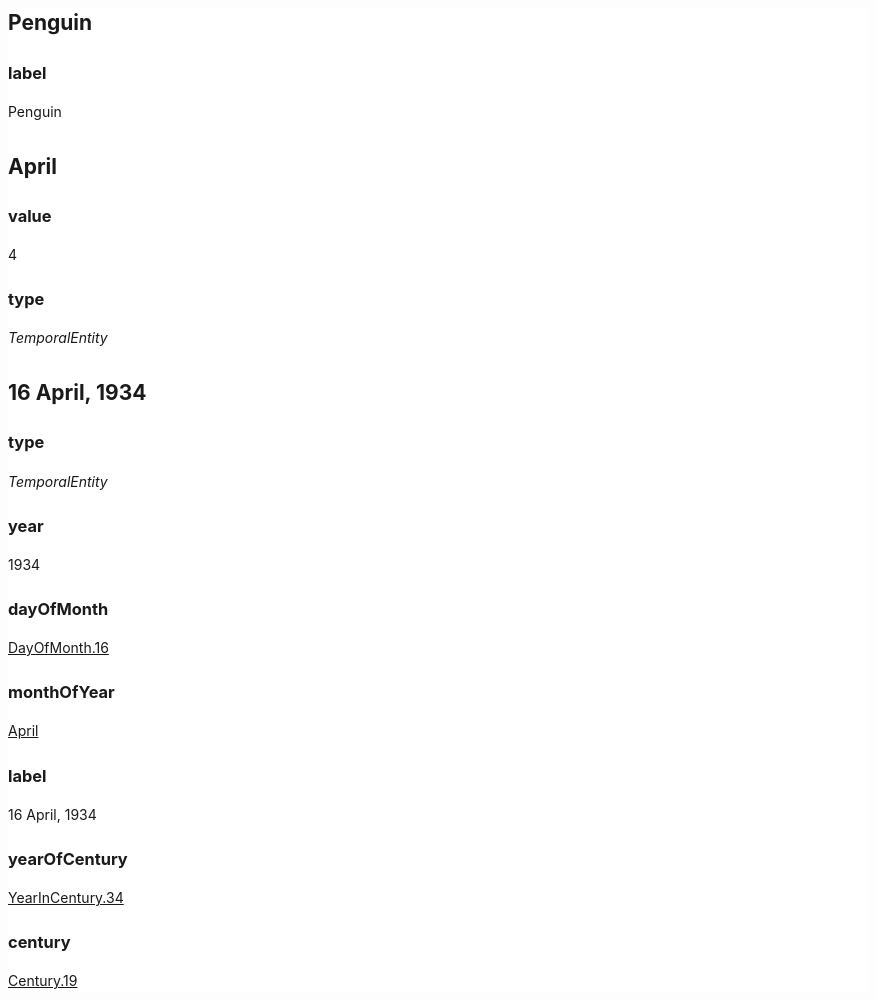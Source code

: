 ## Penguin

### label


Penguin

## April

### value


4

### type


*TemporalEntity*

## 16 April, 1934

### type


*TemporalEntity*

### year


1934

### dayOfMonth


[DayOfMonth.16](#DayOfMonth.16)

### monthOfYear


[April](#April)

### label


16 April, 1934

### yearOfCentury


[YearInCentury.34](#YearInCentury.34)

### century


[Century.19](#Century.19)
